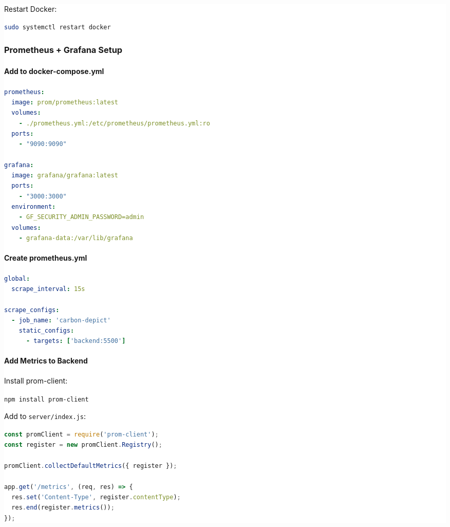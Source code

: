 Restart Docker:
```bash
sudo systemctl restart docker
```

### Prometheus + Grafana Setup

#### Add to docker-compose.yml

```yaml
prometheus:
  image: prom/prometheus:latest
  volumes:
    - ./prometheus.yml:/etc/prometheus/prometheus.yml:ro
  ports:
    - "9090:9090"

grafana:
  image: grafana/grafana:latest
  ports:
    - "3000:3000"
  environment:
    - GF_SECURITY_ADMIN_PASSWORD=admin
  volumes:
    - grafana-data:/var/lib/grafana
```

#### Create prometheus.yml

```yaml
global:
  scrape_interval: 15s

scrape_configs:
  - job_name: 'carbon-depict'
    static_configs:
      - targets: ['backend:5500']
```

#### Add Metrics to Backend

Install prom-client:
```bash
npm install prom-client
```

Add to `server/index.js`:
```javascript
const promClient = require('prom-client');
const register = new promClient.Registry();

promClient.collectDefaultMetrics({ register });

app.get('/metrics', (req, res) => {
  res.set('Content-Type', register.contentType);
  res.end(register.metrics());
});
```
